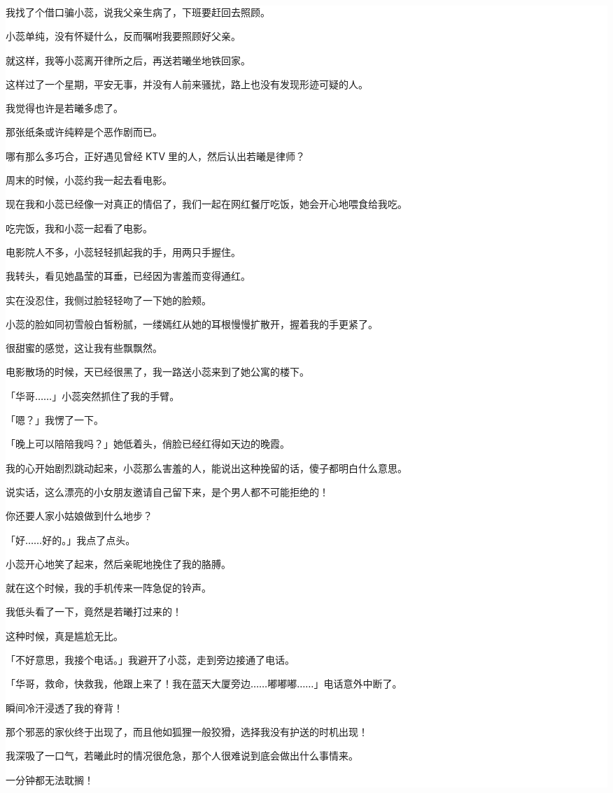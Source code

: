 我找了个借口骗小蕊，说我父亲生病了，下班要赶回去照顾。

小蕊单纯，没有怀疑什么，反而嘱咐我要照顾好父亲。

就这样，我等小蕊离开律所之后，再送若曦坐地铁回家。

这样过了一个星期，平安无事，并没有人前来骚扰，路上也没有发现形迹可疑的人。

我觉得也许是若曦多虑了。

那张纸条或许纯粹是个恶作剧而已。

哪有那么多巧合，正好遇见曾经 KTV 里的人，然后认出若曦是律师？

周末的时候，小蕊约我一起去看电影。

现在我和小蕊已经像一对真正的情侣了，我们一起在网红餐厅吃饭，她会开心地喂食给我吃。

吃完饭，我和小蕊一起看了电影。

电影院人不多，小蕊轻轻抓起我的手，用两只手握住。

我转头，看见她晶莹的耳垂，已经因为害羞而变得通红。

实在没忍住，我侧过脸轻轻吻了一下她的脸颊。

小蕊的脸如同初雪般白皙粉腻，一缕嫣红从她的耳根慢慢扩散开，握着我的手更紧了。

很甜蜜的感觉，这让我有些飘飘然。

电影散场的时候，天已经很黑了，我一路送小蕊来到了她公寓的楼下。

「华哥……」小蕊突然抓住了我的手臂。

「嗯？」我愣了一下。

「晚上可以陪陪我吗？」她低着头，俏脸已经红得如天边的晚霞。

我的心开始剧烈跳动起来，小蕊那么害羞的人，能说出这种挽留的话，傻子都明白什么意思。

说实话，这么漂亮的小女朋友邀请自己留下来，是个男人都不可能拒绝的！

你还要人家小姑娘做到什么地步？

「好……好的。」我点了点头。

小蕊开心地笑了起来，然后亲昵地挽住了我的胳膊。

就在这个时候，我的手机传来一阵急促的铃声。

我低头看了一下，竟然是若曦打过来的！

这种时候，真是尴尬无比。

「不好意思，我接个电话。」我避开了小蕊，走到旁边接通了电话。

「华哥，救命，快救我，他跟上来了！我在蓝天大厦旁边……嘟嘟嘟……」电话意外中断了。

瞬间冷汗浸透了我的脊背！

那个邪恶的家伙终于出现了，而且他如狐狸一般狡猾，选择我没有护送的时机出现！

我深吸了一口气，若曦此时的情况很危急，那个人很难说到底会做出什么事情来。

一分钟都无法耽搁！

